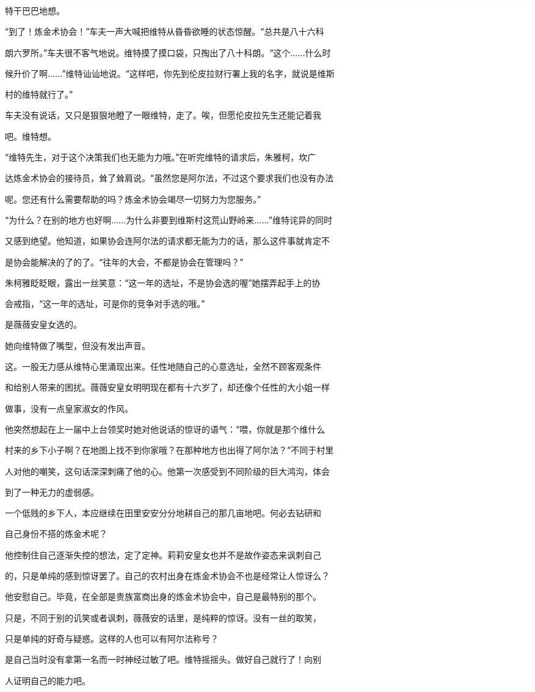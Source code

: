 特干巴巴地想。

“到了！炼金术协会！”车夫一声大喊把维特从昏昏欲睡的状态惊醒。“总共是八十六科

朗六罗所。”车夫很不客气地说。维特摸了摸口袋，只掏出了八十科朗。“这个……什么时

候升价了啊……”维特讪讪地说。“这样吧，你先到伦皮拉财行署上我的名字，就说是维斯

村的维特就行了。”

车夫没有说话，又只是狠狠地瞪了一眼维特，走了。唉，但愿伦皮拉先生还能记着我

吧。维特想。

“维特先生，对于这个决策我们也无能为力哦。”在听完维特的请求后，朱雅柯，坎广

达炼金术协会的接待员，耸了耸肩说。“虽然您是阿尔法，不过这个要求我们也没有办法

呢。您还有什么需要帮助的吗？炼金术协会竭尽一切努力为您服务。”

“为什么？在别的地方也好啊……为什么非要到维斯村这荒山野岭来……”维特诧异的同时

又感到绝望。他知道，如果协会连阿尔法的请求都无能为力的话，那么这件事就肯定不

是协会能解决的了的了。“往年的大会，不都是协会在管理吗？”

朱柯雅眨眨眼，露出一丝笑意：“这一年的选址，不是协会选的喔”她摆弄起手上的协

会戒指，“这一年的选址，可是你的竞争对手选的哦。”

是薇薇安皇女选的。

她向维特做了嘴型，但没有发出声音。

这。一股无力感从维特心里涌现出来。任性地随自己的心意选址，全然不顾客观条件

和给别人带来的困扰。薇薇安皇女明明现在都有十六岁了，却还像个任性的大小姐一样

做事，没有一点皇家淑女的作风。

他突然想起在上一届中上台领奖时她对他说话的惊讶的语气：“喂，你就是那个维什么

村来的乡下小子啊？在地图上找不到你家哦？在那种地方也出得了阿尔法？”不同于村里

人对他的嘲笑，这句话深深刺痛了他的心。他第一次感受到不同阶级的巨大鸿沟，体会

到了一种无力的虚弱感。

一个低贱的乡下人，本应继续在田里安安分分地耕自己的那几亩地吧。何必去钻研和

自己身份不搭的炼金术呢？

他控制住自己逐渐失控的想法，定了定神。莉莉安皇女也并不是故作姿态来讽刺自己

的，只是单纯的感到惊讶罢了。自己的农村出身在炼金术协会不也是经常让人惊讶么？

他安慰自己。毕竟，在全部是贵族富商出身的炼金术协会中，自己是最特别的那个。

只是，不同于别的讥笑或者讽刺，薇薇安的话里，是纯粹的惊讶。没有一丝的取笑，

只是单纯的好奇与疑惑。这样的人也可以有阿尔法称号？

是自己当时没有拿第一名而一时神经过敏了吧。维特摇摇头。做好自己就行了！向别

人证明自己的能力吧。
